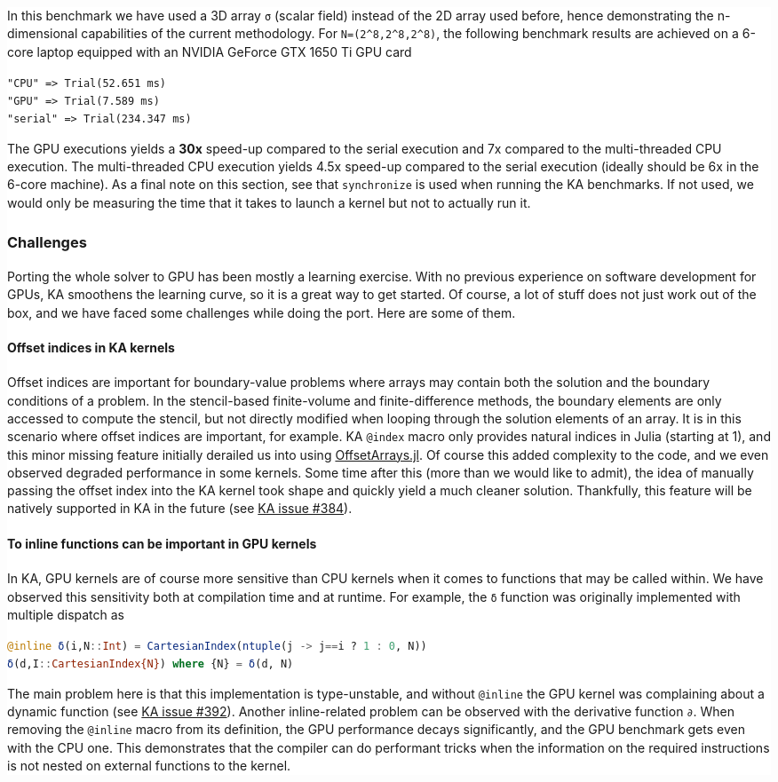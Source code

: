 
In this benchmark we have used a 3D array `σ` (scalar field) instead of the 2D array used before, hence demonstrating the n-dimensional capabilities of the current methodology.
For `N=(2^8,2^8,2^8)`, the following benchmark results are achieved on a 6-core laptop equipped with an NVIDIA GeForce GTX 1650 Ti GPU card
```
"CPU" => Trial(52.651 ms)
"GPU" => Trial(7.589 ms)
"serial" => Trial(234.347 ms)
```
The GPU executions yields a **30x** speed-up compared to the serial execution and 7x compared to the multi-threaded CPU execution. The multi-threaded CPU execution yields 4.5x speed-up compared to the serial execution (ideally should be 6x in the 6-core machine).
As a final note on this section, see that `synchronize` is used when running the KA benchmarks. If not used, we would only be measuring the time that it takes to launch a kernel but not to actually run it.

### Challenges

Porting the whole solver to GPU has been mostly a learning exercise.
With no previous experience on software development for GPUs, KA smoothens the learning curve, so it is a great way to get started.
Of course, a lot of stuff does not just work out of the box, and we have faced some challenges while doing the port. Here are some of them.

#### Offset indices in KA kernels
Offset indices are important for boundary-value problems where arrays may contain both the solution and the boundary conditions of a problem.
In the stencil-based finite-volume and finite-difference methods, the boundary elements are only accessed to compute the stencil, but not directly modified when looping through the solution elements of an array.
It is in this scenario where offset indices are important, for example.
KA `@index` macro only provides natural indices in Julia (starting at 1), and this minor missing feature initially derailed us into using [OffsetArrays.jl](https://github.com/JuliaArrays/OffsetArrays.jl).
Of course this added complexity to the code, and we even observed degraded performance in some kernels.
Some time after this (more than we would like to admit), the idea of manually passing the offset index into the KA kernel took shape and quickly yield a much cleaner solution.
Thankfully, this feature will be natively supported in KA in the future (see [KA issue #384](https://github.com/JuliaGPU/KernelAbstractions.jl/issues/384)).

#### To inline functions can be important in GPU kernels
In KA, GPU kernels are of course more sensitive than CPU kernels when it comes to functions that may be called within.
We have observed this sensitivity both at compilation time and at runtime.
For example, the `δ` function was originally implemented with multiple dispatch as
```julia
@inline δ(i,N::Int) = CartesianIndex(ntuple(j -> j==i ? 1 : 0, N))
δ(d,I::CartesianIndex{N}) where {N} = δ(d, N)
```
The main problem here is that this implementation is type-unstable, and without `@inline` the GPU kernel was complaining about a dynamic function (see [KA issue #392](https://github.com/JuliaGPU/KernelAbstractions.jl/issues/392)).
Another inline-related problem can be observed with the derivative function `∂`.
When removing the `@inline` macro from its definition, the GPU performance decays significantly, and the GPU benchmark gets even with the CPU one.
This demonstrates that the compiler can do performant tricks when the information on the required instructions is not nested on external functions to the kernel.
